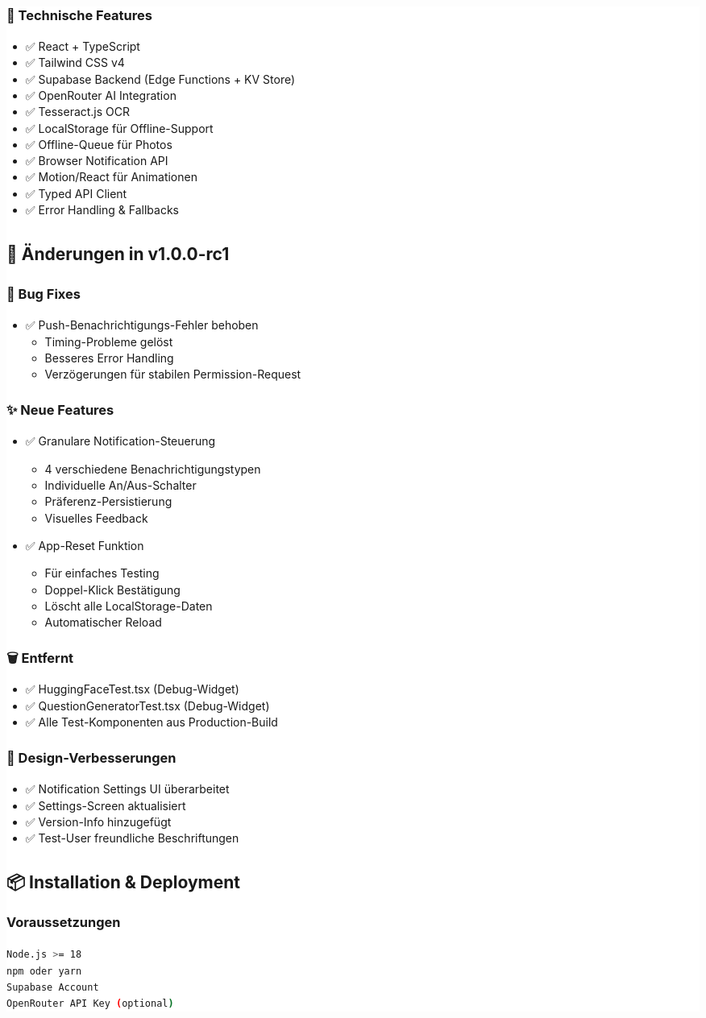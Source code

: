 ### 🔧 Technische Features
- ✅ React + TypeScript
- ✅ Tailwind CSS v4
- ✅ Supabase Backend (Edge Functions + KV Store)
- ✅ OpenRouter AI Integration
- ✅ Tesseract.js OCR
- ✅ LocalStorage für Offline-Support
- ✅ Offline-Queue für Photos
- ✅ Browser Notification API
- ✅ Motion/React für Animationen
- ✅ Typed API Client
- ✅ Error Handling & Fallbacks

## 🔄 Änderungen in v1.0.0-rc1

### 🐛 Bug Fixes
- ✅ Push-Benachrichtigungs-Fehler behoben
  - Timing-Probleme gelöst
  - Besseres Error Handling
  - Verzögerungen für stabilen Permission-Request

### ✨ Neue Features
- ✅ Granulare Notification-Steuerung
  - 4 verschiedene Benachrichtigungstypen
  - Individuelle An/Aus-Schalter
  - Präferenz-Persistierung
  - Visuelles Feedback

- ✅ App-Reset Funktion
  - Für einfaches Testing
  - Doppel-Klick Bestätigung
  - Löscht alle LocalStorage-Daten
  - Automatischer Reload

### 🗑️ Entfernt
- ✅ HuggingFaceTest.tsx (Debug-Widget)
- ✅ QuestionGeneratorTest.tsx (Debug-Widget)
- ✅ Alle Test-Komponenten aus Production-Build

### 🎨 Design-Verbesserungen
- ✅ Notification Settings UI überarbeitet
- ✅ Settings-Screen aktualisiert
- ✅ Version-Info hinzugefügt
- ✅ Test-User freundliche Beschriftungen

## 📦 Installation & Deployment

### Voraussetzungen
```bash
Node.js >= 18
npm oder yarn
Supabase Account
OpenRouter API Key (optional)
```
